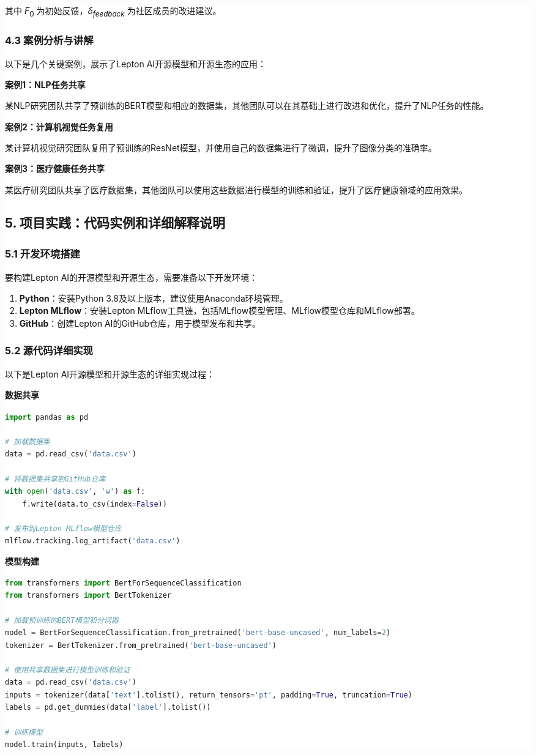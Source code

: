 其中 $F_0$ 为初始反馈，$\delta_{feedback}$ 为社区成员的改进建议。

### 4.3 案例分析与讲解

以下是几个关键案例，展示了Lepton AI开源模型和开源生态的应用：

**案例1：NLP任务共享**

某NLP研究团队共享了预训练的BERT模型和相应的数据集，其他团队可以在其基础上进行改进和优化，提升了NLP任务的性能。

**案例2：计算机视觉任务复用**

某计算机视觉研究团队复用了预训练的ResNet模型，并使用自己的数据集进行了微调，提升了图像分类的准确率。

**案例3：医疗健康任务共享**

某医疗研究团队共享了医疗数据集，其他团队可以使用这些数据进行模型的训练和验证，提升了医疗健康领域的应用效果。

## 5. 项目实践：代码实例和详细解释说明

### 5.1 开发环境搭建

要构建Lepton AI的开源模型和开源生态，需要准备以下开发环境：

1. **Python**：安装Python 3.8及以上版本，建议使用Anaconda环境管理。
2. **Lepton MLflow**：安装Lepton MLflow工具链，包括MLflow模型管理、MLflow模型仓库和MLflow部署。
3. **GitHub**：创建Lepton AI的GitHub仓库，用于模型发布和共享。

### 5.2 源代码详细实现

以下是Lepton AI开源模型和开源生态的详细实现过程：

**数据共享**

```python
import pandas as pd

# 加载数据集
data = pd.read_csv('data.csv')

# 将数据集共享到GitHub仓库
with open('data.csv', 'w') as f:
    f.write(data.to_csv(index=False))

# 发布到Lepton MLflow模型仓库
mlflow.tracking.log_artifact('data.csv')
```

**模型构建**

```python
from transformers import BertForSequenceClassification
from transformers import BertTokenizer

# 加载预训练的BERT模型和分词器
model = BertForSequenceClassification.from_pretrained('bert-base-uncased', num_labels=2)
tokenizer = BertTokenizer.from_pretrained('bert-base-uncased')

# 使用共享数据集进行模型训练和验证
data = pd.read_csv('data.csv')
inputs = tokenizer(data['text'].tolist(), return_tensors='pt', padding=True, truncation=True)
labels = pd.get_dummies(data['label'].tolist())

# 训练模型
model.train(inputs, labels)
```
